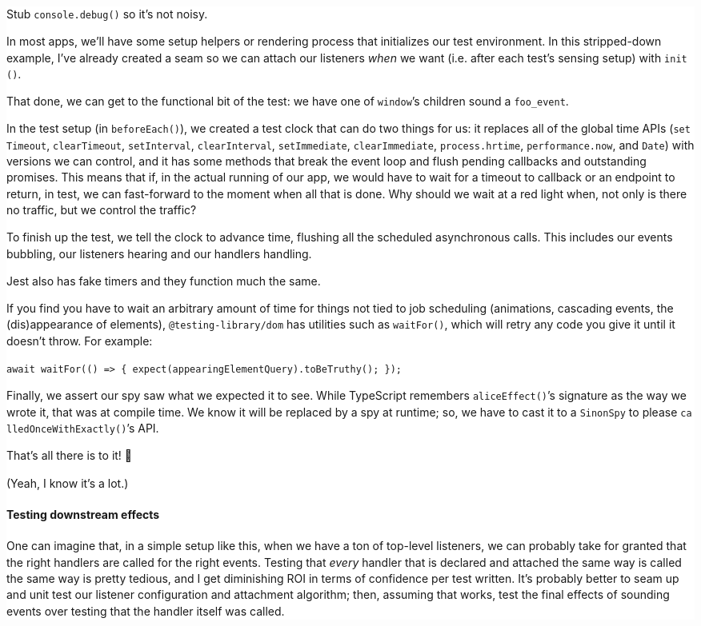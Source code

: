 Stub `console.debug()` so it’s not noisy.

In most apps, we’ll have some setup helpers or rendering process that
initializes our test environment. In this stripped-down example, I’ve already
created a seam so we can attach our listeners *when* we want (i.e. after each
test’s sensing setup) with `init()`.

That done, we can get to the functional bit of the test: we have one of
`window`’s children sound a `foo_event`.

In the test setup (in `beforeEach()`), we created a test clock that can do two
things for us: it replaces all of the global time APIs (`setTimeout`,
`clearTimeout`, `setInterval`, `clearInterval`, `setImmediate`,
`clearImmediate`, `process.hrtime`, `performance.now`, and `Date`) with versions
we can control, and it has some methods that break the event loop and flush
pending callbacks and outstanding promises. This means that if, in the actual
running of our app, we would have to wait for a timeout to callback or an
endpoint to return, in test, we can fast-forward to the moment when all that is
done. Why should we wait at a red light when, not only is there no traffic, but
we control the traffic?

To finish up the test, we tell the clock to advance time, flushing all the
scheduled asynchronous calls. This includes our events bubbling, our listeners
hearing and our handlers handling.

<div class="callout note">
  <p>Jest also has fake timers and they function much the same.</p>
  <p>
    If you find you have to wait an arbitrary amount of time for things not tied
    to job scheduling (animations, cascading events, the (dis)appearance of
    elements), <code>@testing-library/dom</code> has utilities such as
    <code>waitFor()</code>, which will retry any code you give it until it
    doesn’t throw. For example:
  </p>
  <p><pre><code>await waitFor(() => { expect(appearingElementQuery).toBeTruthy(); });</code></pre></p>
</div>

Finally, we assert our spy saw what we expected it to see. While TypeScript
remembers `aliceEffect()`’s signature as the way we wrote it, that was at
compile time. We know it will be replaced by a spy at runtime; so, we have to
cast it to a `SinonSpy` to please `calledOnceWithExactly()`’s API.

That’s all there is to it! :tada:

(Yeah, I know it’s a lot.)

#### Testing downstream effects

One can imagine that, in a simple setup like this, when we have a ton of
top-level listeners, we can probably take for granted that the right handlers
are called for the right events. Testing that *every* handler that is declared
and attached the same way is called the same way is pretty tedious, and I get
diminishing ROI in terms of confidence per test written. It’s probably better to
seam up and unit test our listener configuration and attachment algorithm; then,
assuming that works, test the final effects of sounding events over testing that
the handler itself was called.
